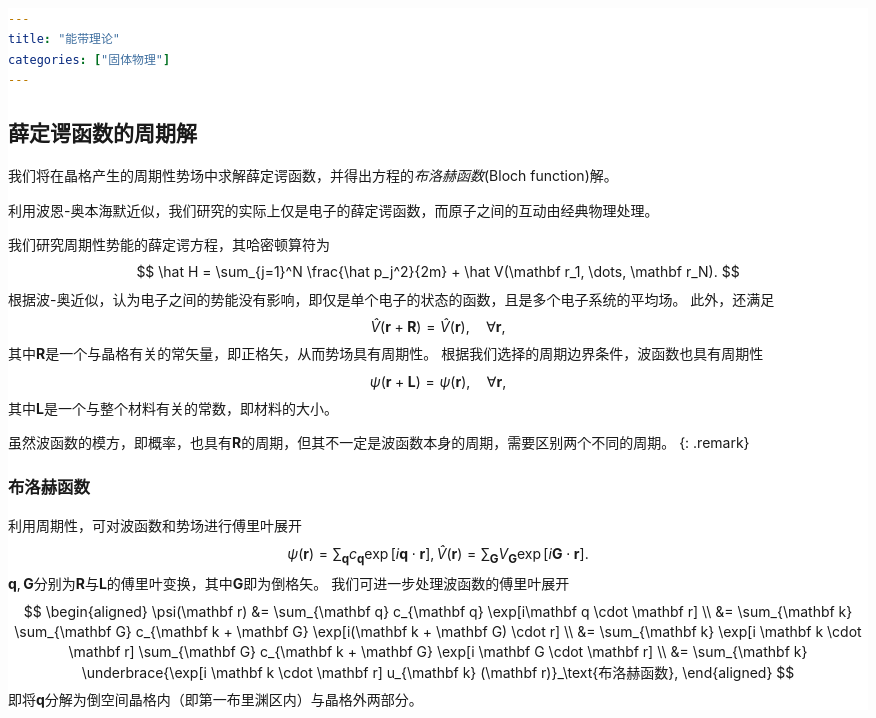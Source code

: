```yaml
---
title: "能带理论"
categories: ["固体物理"]
---
```


## 薛定谔函数的周期解

我们将在晶格产生的周期性势场中求解薛定谔函数，并得出方程的*布洛赫函数*(Bloch function)解。

利用波恩-奥本海默近似，我们研究的实际上仅是电子的薛定谔函数，而原子之间的互动由经典物理处理。

我们研究周期性势能的薛定谔方程，其哈密顿算符为
$$
\hat H = \sum_{j=1}^N \frac{\hat p_j^2}{2m} + \hat V(\mathbf r_1, \dots, \mathbf r_N).
$$
根据波-奥近似，认为电子之间的势能没有影响，即仅是单个电子的状态的函数，且是多个电子系统的平均场。
此外，还满足
$$
\hat V(\mathbf r + \mathbf R) = \hat V(\mathbf r), \quad \forall \mathbf r,
$$
其中$\mathbf R$是一个与晶格有关的常矢量，即正格矢，从而势场具有周期性。
根据我们选择的周期边界条件，波函数也具有周期性
$$
\psi(\mathbf r + \mathbf L) = \psi(\mathbf r), \quad \forall \mathbf r,
$$
其中$\mathbf L$是一个与整个材料有关的常数，即材料的大小。

虽然波函数的模方，即概率，也具有$\mathbf R$的周期，但其不一定是波函数本身的周期，需要区别两个不同的周期。
{: .remark}

### 布洛赫函数

利用周期性，可对波函数和势场进行傅里叶展开
$$
\psi(\mathbf r) = \sum_{\mathbf q} c_{\mathbf q} \exp[i\mathbf q \cdot \mathbf r], \, \hat V(\mathbf r) = \sum_{\mathbf G} V_{\mathbf G} \exp[i\mathbf G \cdot \mathbf r].
$$
$\mathbf q, \mathbf G$分别为$\mathbf R$与$\mathbf L$的傅里叶变换，其中$\mathbf G$即为倒格矢。
我们可进一步处理波函数的傅里叶展开
$$
\begin{aligned}
\psi(\mathbf r) &= \sum_{\mathbf q} c_{\mathbf q} \exp[i\mathbf q \cdot \mathbf r] \\
&= \sum_{\mathbf k} \sum_{\mathbf G} c_{\mathbf k + \mathbf G} \exp[i(\mathbf k + \mathbf G) \cdot r] \\
&= \sum_{\mathbf k} \exp[i \mathbf k \cdot \mathbf r] \sum_{\mathbf G} c_{\mathbf k + \mathbf G} \exp[i \mathbf G \cdot \mathbf r] \\
&= \sum_{\mathbf k} \underbrace{\exp[i \mathbf k \cdot \mathbf r] u_{\mathbf k} (\mathbf r)}_\text{布洛赫函数},
\end{aligned}
$$
即将$\mathbf q$分解为倒空间晶格内（即第一布里渊区内）与晶格外两部分。


[^normalization]: 这里我们忽略了$\left<k\middle|k\right>$是否是归一化的这一问题。